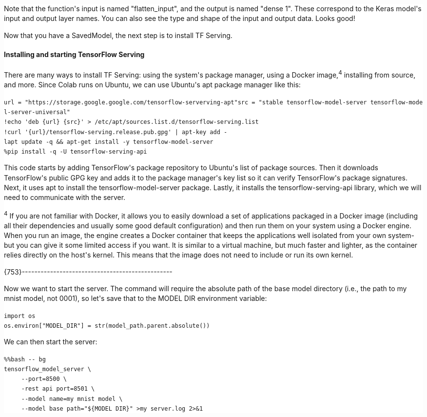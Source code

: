 Note that the function's input is named "flatten\_input", and the output is named "dense 1". These correspond to the Keras model's input and output layer names. You can also see the type and shape of the input and output data. Looks good!

Now that you have a SavedModel, the next step is to install TF Serving.

#### **Installing and starting TensorFlow Serving**

There are many ways to install TF Serving: using the system's package manager, using a Docker image,<sup>4</sup> installing from source, and more. Since Colab runs on Ubuntu, we can use Ubuntu's apt package manager like this:

```
url = "https://storage.google.google.com/tensorflow-serverving-apt"src = "stable tensorflow-model-server tensorflow-model-server-universal"
!echo 'deb {url} {src}' > /etc/apt/sources.list.d/tensorflow-serving.list
!curl '{url}/tensorflow-serving.release.pub.gpg' | apt-key add -
lapt update -q && apt-get install -y tensorflow-model-server
%pip install -q -U tensorflow-serving-api
```

This code starts by adding TensorFlow's package repository to Ubuntu's list of package sources. Then it downloads TensorFlow's public GPG key and adds it to the package manager's key list so it can verify TensorFlow's package signatures. Next, it uses apt to install the tensorflow-model-server package. Lastly, it installs the tensorflow-serving-api library, which we will need to communicate with the server.

<sup>4</sup> If you are not familiar with Docker, it allows you to easily download a set of applications packaged in a Docker image (including all their dependencies and usually some good default configuration) and then run them on your system using a Docker engine. When you run an image, the engine creates a Docker container that keeps the applications well isolated from your own system-but you can give it some limited access if you want. It is similar to a virtual machine, but much faster and lighter, as the container relies directly on the host's kernel. This means that the image does not need to include or run its own kernel.

{753}------------------------------------------------

Now we want to start the server. The command will require the absolute path of the base model directory (i.e., the path to my mnist model, not 0001), so let's save that to the MODEL DIR environment variable:

```
import os
os.environ["MODEL_DIR"] = str(model_path.parent.absolute())
```

We can then start the server:

```
%%bash -- bg
tensorflow_model_server \
     --port=8500 \
     -rest api port=8501 \
     --model name=my mnist model \
     --model base path="${MODEL DIR}" >my server.log 2>&1
```
